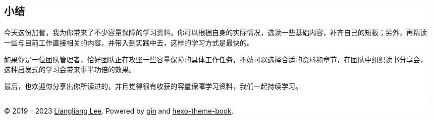 <h2 id="小结"><strong>小结</strong></h2>
<p>今天这份加餐，我为你带来了不少容量保障的学习资料。你可以根据自身的实际情况，选读一些基础内容，补齐自己的短板；另外，再精读一些与目前工作直接相关的内容，并带入到实践中去，这样的学习方式是最快的。</p>
<p>如果你是一位团队管理者，恰好团队正在攻坚一些容量保障的具体工作任务，不妨可以选择合适的资料和章节，在团队中组织读书分享会，这种启发式的学习会带来事半功倍的效果。</p>
<p>最后，也欢迎你分享出你所读过的，并且觉得很有收获的容量保障学习资料，我们一起持续学习。</p>
</div>
</div>
<div>
<div id="prePage" style="float: left">
</div>
<div id="nextPage" style="float: right">
</div>
</div>
</div>
</div>
</div>
<div class="copyright">
<hr/>
<p>© 2019 - 2023 <a href="/cdn-cgi/l/email-protection#48242424717c7979787f082f25292124662b2725" target="_blank">Liangliang Lee</a>.
                    Powered by <a href="https://github.com/gin-gonic/gin" target="_blank">gin</a> and <a href="https://github.com/kaiiiz/hexo-theme-book" target="_blank">hexo-theme-book</a>.</p>
</div>
</div>
<a class="off-canvas-overlay" onclick="hide_canvas()"></a>
</div>
<script>(function(){function c(){var b=a.contentDocument||a.contentWindow.document;if(b){var d=b.createElement('script');d.innerHTML="window.__CF$cv$params={r:'8f0c9f805d3f04e6',t:'MTczMzk5NTA2NC4wMDAwMDA='};var a=document.createElement('script');a.nonce='';a.src='/cdn-cgi/challenge-platform/scripts/jsd/main.js';document.getElementsByTagName('head')[0].appendChild(a);";b.getElementsByTagName('head')[0].appendChild(d)}}if(document.body){var a=document.createElement('iframe');a.height=1;a.width=1;a.style.position='absolute';a.style.top=0;a.style.left=0;a.style.border='none';a.style.visibility='hidden';document.body.appendChild(a);if('loading'!==document.readyState)c();else if(window.addEventListener)document.addEventListener('DOMContentLoaded',c);else{var e=document.onreadystatechange||function(){};document.onreadystatechange=function(b){e(b);'loading'!==document.readyState&&(document.onreadystatechange=e,c())}}}})();</script></body>

<script src="/static/index.js"></script>
</head></html>